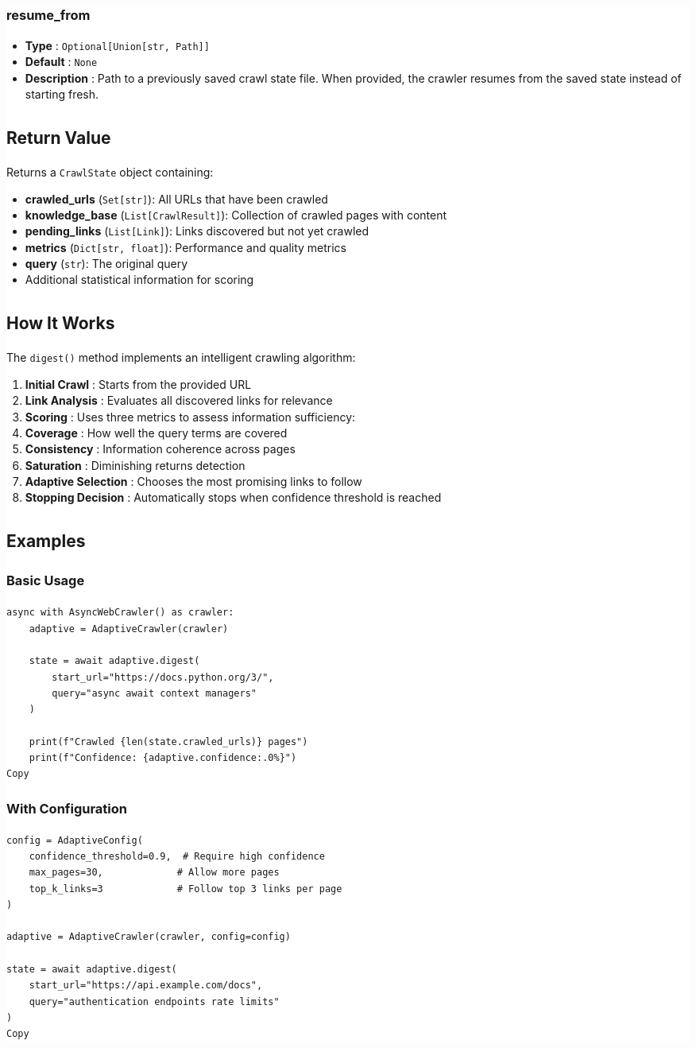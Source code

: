 
### resume_from
  * **Type** : `Optional[Union[str, Path]]`
  * **Default** : `None`
  * **Description** : Path to a previously saved crawl state file. When provided, the crawler resumes from the saved state instead of starting fresh.


## Return Value
Returns a `CrawlState` object containing:
  * **crawled_urls** (`Set[str]`): All URLs that have been crawled
  * **knowledge_base** (`List[CrawlResult]`): Collection of crawled pages with content
  * **pending_links** (`List[Link]`): Links discovered but not yet crawled
  * **metrics** (`Dict[str, float]`): Performance and quality metrics
  * **query** (`str`): The original query
  * Additional statistical information for scoring


## How It Works
The `digest()` method implements an intelligent crawling algorithm:
  1. **Initial Crawl** : Starts from the provided URL
  2. **Link Analysis** : Evaluates all discovered links for relevance
  3. **Scoring** : Uses three metrics to assess information sufficiency:
  4. **Coverage** : How well the query terms are covered
  5. **Consistency** : Information coherence across pages
  6. **Saturation** : Diminishing returns detection
  7. **Adaptive Selection** : Chooses the most promising links to follow
  8. **Stopping Decision** : Automatically stops when confidence threshold is reached


## Examples
### Basic Usage
```
async with AsyncWebCrawler() as crawler:
    adaptive = AdaptiveCrawler(crawler)

    state = await adaptive.digest(
        start_url="https://docs.python.org/3/",
        query="async await context managers"
    )

    print(f"Crawled {len(state.crawled_urls)} pages")
    print(f"Confidence: {adaptive.confidence:.0%}")
Copy
```

### With Configuration
```
config = AdaptiveConfig(
    confidence_threshold=0.9,  # Require high confidence
    max_pages=30,             # Allow more pages
    top_k_links=3             # Follow top 3 links per page
)

adaptive = AdaptiveCrawler(crawler, config=config)

state = await adaptive.digest(
    start_url="https://api.example.com/docs",
    query="authentication endpoints rate limits"
)
Copy
```
